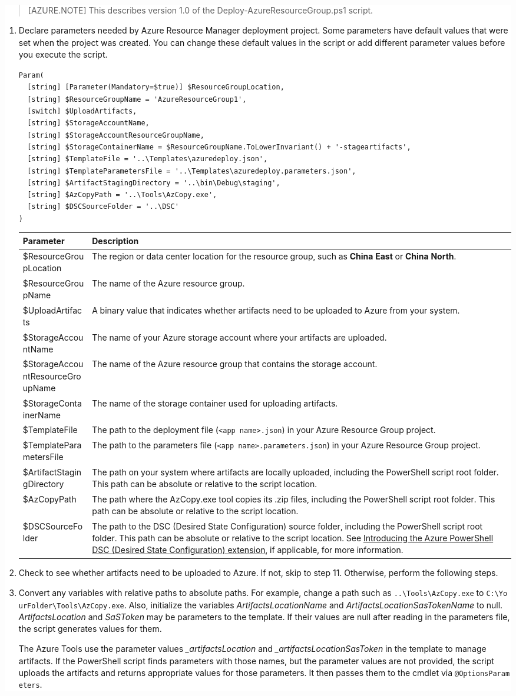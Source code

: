 >[AZURE.NOTE] This describes version 1.0 of the Deploy-AzureResourceGroup.ps1 script.

1.	Declare parameters needed by Azure Resource Manager deployment project. Some parameters have default values that were set when the project was created. You can change these default values in the script or add different parameter values before you execute the script.

    ```
    Param(
      [string] [Parameter(Mandatory=$true)] $ResourceGroupLocation,
      [string] $ResourceGroupName = 'AzureResourceGroup1',
      [switch] $UploadArtifacts,
      [string] $StorageAccountName,
      [string] $StorageAccountResourceGroupName,
      [string] $StorageContainerName = $ResourceGroupName.ToLowerInvariant() + '-stageartifacts',
      [string] $TemplateFile = '..\Templates\azuredeploy.json',
      [string] $TemplateParametersFile = '..\Templates\azuredeploy.parameters.json',
      [string] $ArtifactStagingDirectory = '..\bin\Debug\staging',
      [string] $AzCopyPath = '..\Tools\AzCopy.exe',
      [string] $DSCSourceFolder = '..\DSC'
    )
    ```

    |Parameter|Description|
    |---|---|
    |$ResourceGroupLocation|The region or data center location for the resource group, such as **China East** or **China North**.|
    |$ResourceGroupName|The name of the Azure resource group.|
    |$UploadArtifacts|A binary value that indicates whether artifacts need to be uploaded to Azure from your system.|
    |$StorageAccountName|The name of your Azure storage account where your artifacts are uploaded.|
    |$StorageAccountResourceGroupName|The name of the Azure resource group that contains the storage account.|
    |$StorageContainerName|The name of the storage container used for uploading artifacts.|
    |$TemplateFile|The path to the deployment file (`<app name>.json`) in your Azure Resource Group project.|
    |$TemplateParametersFile|The path to the parameters file (`<app name>.parameters.json`) in your Azure Resource Group project.|
    |$ArtifactStagingDirectory|The path on your system where artifacts are locally uploaded, including the PowerShell script root folder. This path can be absolute or relative to the script location.|
    |$AzCopyPath|The path where the AzCopy.exe tool copies its .zip files, including the PowerShell script root folder. This path can be absolute or relative to the script location.|
    |$DSCSourceFolder|The path to the DSC (Desired State Configuration) source folder, including the PowerShell script root folder. This path can be absolute or relative to the script location. See [Introducing the Azure PowerShell DSC (Desired State Configuration) extension](http://blogs.msdn.com/b/powershell/archive/2014/08/07/introducing-the-azure-powershell-dsc-desired-state-configuration-extension.aspx), if applicable, for more information.|

1.	Check to see whether artifacts need to be uploaded to Azure. If not, skip to step 11. Otherwise, perform the following steps.

1.	Convert any variables with relative paths to absolute paths. For example, change a path such as `..\Tools\AzCopy.exe` to `C:\YourFolder\Tools\AzCopy.exe`. Also, initialize the variables *ArtifactsLocationName* and *ArtifactsLocationSasTokenName* to null. *ArtifactsLocation* and *SaSToken* may be parameters to the template. If their values are null after reading in the parameters file, the script generates values for them.

    The Azure Tools use the parameter values *_artifactsLocation* and *_artifactsLocationSasToken* in the template to manage artifacts. If the PowerShell script finds parameters with those names, but the parameter values are not provided, the script uploads the artifacts and returns appropriate values for those parameters. It then passes them to the cmdlet via `@OptionsParameters`.


[0]: ./media/vs-azure-tools-resource-groups-how-script-works/deploy1c.png
[1]: ./media/vs-azure-tools-resource-groups-how-script-works/deploy2bc.png
[2]: ./media/vs-azure-tools-resource-groups-how-script-works/deploy3bc.png
[3]: ./media/vs-azure-tools-resource-groups-how-script-works/deploy4bc.png
[4]: ./media/vs-azure-tools-resource-groups-how-script-works/deploy5c.png
[5]: ./media/vs-azure-tools-resource-groups-how-script-works/deploy6c.png